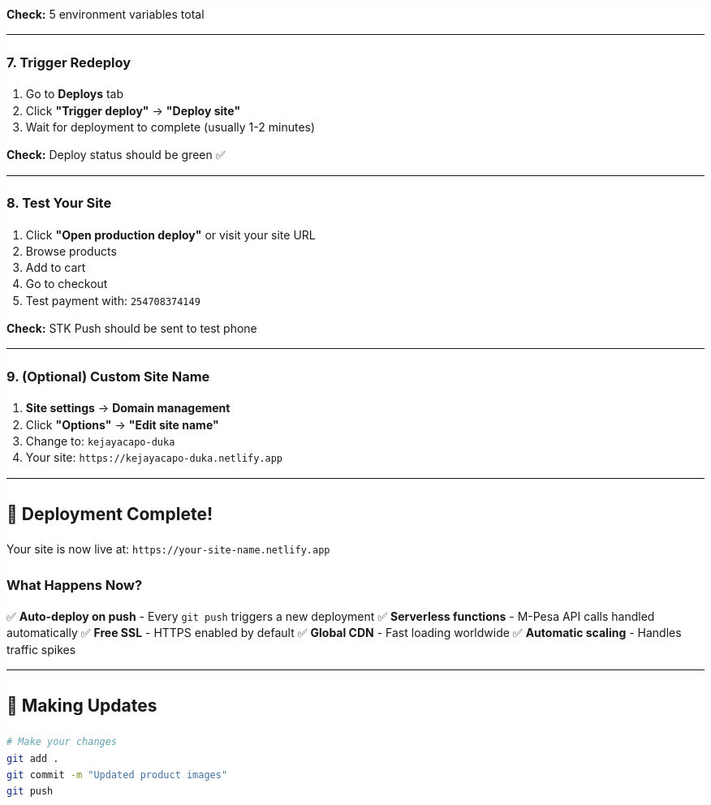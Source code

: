**Check:** 5 environment variables total

---

### 7. Trigger Redeploy

1. Go to **Deploys** tab
2. Click **"Trigger deploy"** → **"Deploy site"**
3. Wait for deployment to complete (usually 1-2 minutes)

**Check:** Deploy status should be green ✅

---

### 8. Test Your Site

1. Click **"Open production deploy"** or visit your site URL
2. Browse products
3. Add to cart
4. Go to checkout
5. Test payment with: `254708374149`

**Check:** STK Push should be sent to test phone

---

### 9. (Optional) Custom Site Name

1. **Site settings** → **Domain management**
2. Click **"Options"** → **"Edit site name"**
3. Change to: `kejayacapo-duka`
4. Your site: `https://kejayacapo-duka.netlify.app`

---

## 🎉 Deployment Complete!

Your site is now live at: `https://your-site-name.netlify.app`

### What Happens Now?

✅ **Auto-deploy on push** - Every `git push` triggers a new deployment
✅ **Serverless functions** - M-Pesa API calls handled automatically
✅ **Free SSL** - HTTPS enabled by default
✅ **Global CDN** - Fast loading worldwide
✅ **Automatic scaling** - Handles traffic spikes

---

## 🔄 Making Updates

```bash
# Make your changes
git add .
git commit -m "Updated product images"
git push
```

